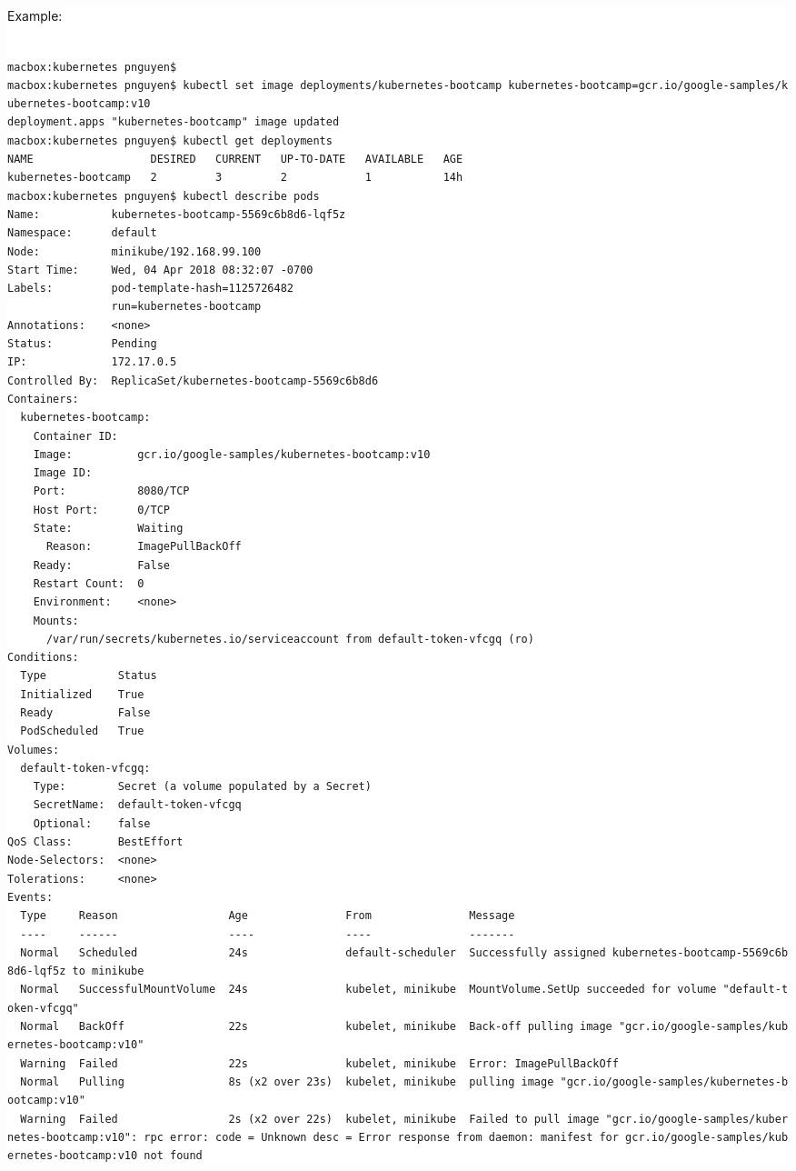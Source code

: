 Example:

```

macbox:kubernetes pnguyen$ 
macbox:kubernetes pnguyen$ kubectl set image deployments/kubernetes-bootcamp kubernetes-bootcamp=gcr.io/google-samples/kubernetes-bootcamp:v10
deployment.apps "kubernetes-bootcamp" image updated
macbox:kubernetes pnguyen$ kubectl get deployments
NAME                  DESIRED   CURRENT   UP-TO-DATE   AVAILABLE   AGE
kubernetes-bootcamp   2         3         2            1           14h
macbox:kubernetes pnguyen$ kubectl describe pods
Name:           kubernetes-bootcamp-5569c6b8d6-lqf5z
Namespace:      default
Node:           minikube/192.168.99.100
Start Time:     Wed, 04 Apr 2018 08:32:07 -0700
Labels:         pod-template-hash=1125726482
                run=kubernetes-bootcamp
Annotations:    <none>
Status:         Pending
IP:             172.17.0.5
Controlled By:  ReplicaSet/kubernetes-bootcamp-5569c6b8d6
Containers:
  kubernetes-bootcamp:
    Container ID:   
    Image:          gcr.io/google-samples/kubernetes-bootcamp:v10
    Image ID:       
    Port:           8080/TCP
    Host Port:      0/TCP
    State:          Waiting
      Reason:       ImagePullBackOff
    Ready:          False
    Restart Count:  0
    Environment:    <none>
    Mounts:
      /var/run/secrets/kubernetes.io/serviceaccount from default-token-vfcgq (ro)
Conditions:
  Type           Status
  Initialized    True 
  Ready          False 
  PodScheduled   True 
Volumes:
  default-token-vfcgq:
    Type:        Secret (a volume populated by a Secret)
    SecretName:  default-token-vfcgq
    Optional:    false
QoS Class:       BestEffort
Node-Selectors:  <none>
Tolerations:     <none>
Events:
  Type     Reason                 Age               From               Message
  ----     ------                 ----              ----               -------
  Normal   Scheduled              24s               default-scheduler  Successfully assigned kubernetes-bootcamp-5569c6b8d6-lqf5z to minikube
  Normal   SuccessfulMountVolume  24s               kubelet, minikube  MountVolume.SetUp succeeded for volume "default-token-vfcgq"
  Normal   BackOff                22s               kubelet, minikube  Back-off pulling image "gcr.io/google-samples/kubernetes-bootcamp:v10"
  Warning  Failed                 22s               kubelet, minikube  Error: ImagePullBackOff
  Normal   Pulling                8s (x2 over 23s)  kubelet, minikube  pulling image "gcr.io/google-samples/kubernetes-bootcamp:v10"
  Warning  Failed                 2s (x2 over 22s)  kubelet, minikube  Failed to pull image "gcr.io/google-samples/kubernetes-bootcamp:v10": rpc error: code = Unknown desc = Error response from daemon: manifest for gcr.io/google-samples/kubernetes-bootcamp:v10 not found
```